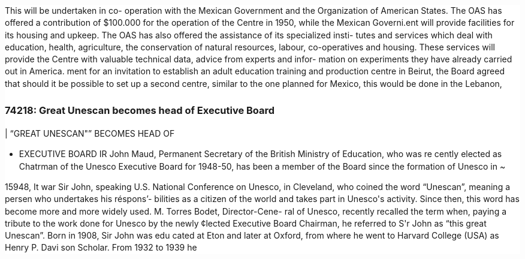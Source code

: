 This will be undertaken in co- 
operation with the Mexican 
Government and the Organization 
of American States. The OAS has 
offered a contribution of $100.000 
for the operation of the Centre in 
1950, while the Mexican Governi.ent 
will provide facilities for its 
housing and upkeep. 
The OAS has also offered the 
assistance of its specialized insti- 
tutes and services which deal with 
education, health, agriculture, the 
conservation of natural resources, 
labour, co-operatives and housing. 
These services will provide the 
Centre with valuable technical 
data, advice from experts and infor- 
mation on experiments they have 
already carried out in America. 
ment for an invitation to establish 
an adult education training and 
production centre in Beirut, the 
Board agreed that should it be 
possible to set up a second centre, 
similar to the one planned for 
Mexico, this would be done in the 
Lebanon, 


### 74218: Great Unescan becomes head of Executive Board

| “GREAT UNESCAN"” 
BECOMES HEAD OF 
- EXECUTIVE BOARD 
IR John Maud, Permanent Secretary of the 
British Ministry of Education, who was re 
cently elected as Chatrman of the Unesco 
Executive Board for 1948-50, has been a member 
of the Board since the formation of Unesco in 
~
 
15948, 
It war Sir John, speaking 
U.S. National Conference on 
Unesco, in Cleveland, who coined 
the word “Unescan”, meaning a 
persen who undertakes his réspons’- 
bilities as a citizen of the world 
and takes part in Unesco's activity. 
Since then, this word has become 
more and more widely used. 
M. Torres Bodet, Director-Cene- 
ral of Unesco, recently recalled the 
term when, paying a tribute to the 
work done for Unesco by the newly 
¢lected Executive Board Chairman, 
he referred to S'r John as “this 
great Unescan”. 
Born in 1908, Sir John was edu 
cated at Eton and later at Oxford, 
from where he went to Harvard 
College (USA) as Henry P. Davi 
son Scholar. From 1932 to 1939 he 